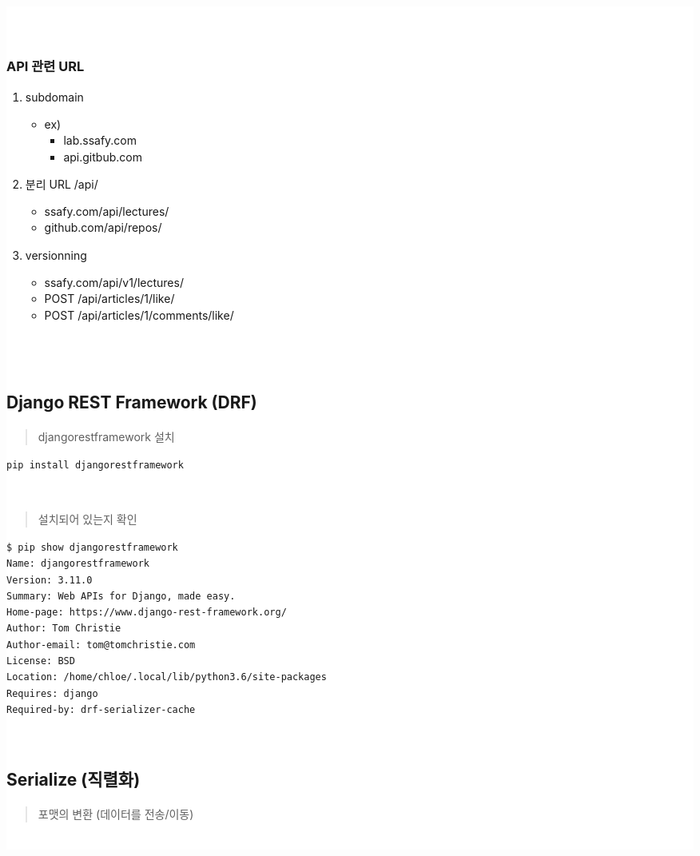 <br>

<br>

### API 관련 URL

1. subdomain
   - ex)
     - lab.ssafy.com
     - api.gitbub.com
2. 분리 URL /api/
   - ssafy.com/api/lectures/
   - github.com/api/repos/

3. versionning
   - ssafy.com/api/v1/lectures/
   - POST /api/articles/1/like/
   - POST /api/articles/1/comments/like/

<br>

<br>

## Django REST Framework (DRF)

> djangorestframework 설치

```bash
pip install djangorestframework
```

<br>

> 설치되어 있는지 확인

```bash
$ pip show djangorestframework
Name: djangorestframework
Version: 3.11.0
Summary: Web APIs for Django, made easy.
Home-page: https://www.django-rest-framework.org/
Author: Tom Christie
Author-email: tom@tomchristie.com
License: BSD
Location: /home/chloe/.local/lib/python3.6/site-packages
Requires: django
Required-by: drf-serializer-cache
```

<br>

## Serialize (직렬화)

> 포맷의 변환 (데이터를 전송/이동)

<br>
